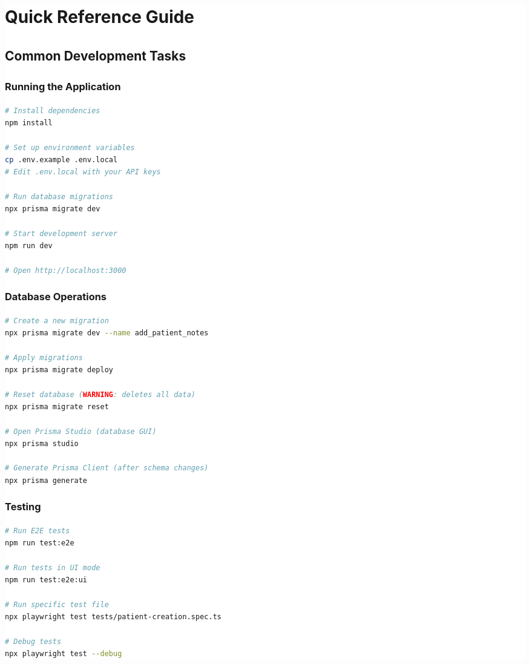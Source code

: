 # Quick Reference Guide

## Common Development Tasks

### Running the Application

```bash
# Install dependencies
npm install

# Set up environment variables
cp .env.example .env.local
# Edit .env.local with your API keys

# Run database migrations
npx prisma migrate dev

# Start development server
npm run dev

# Open http://localhost:3000
```

### Database Operations

```bash
# Create a new migration
npx prisma migrate dev --name add_patient_notes

# Apply migrations
npx prisma migrate deploy

# Reset database (WARNING: deletes all data)
npx prisma migrate reset

# Open Prisma Studio (database GUI)
npx prisma studio

# Generate Prisma Client (after schema changes)
npx prisma generate
```

### Testing

```bash
# Run E2E tests
npm run test:e2e

# Run tests in UI mode
npm run test:e2e:ui

# Run specific test file
npx playwright test tests/patient-creation.spec.ts

# Debug tests
npx playwright test --debug
```
